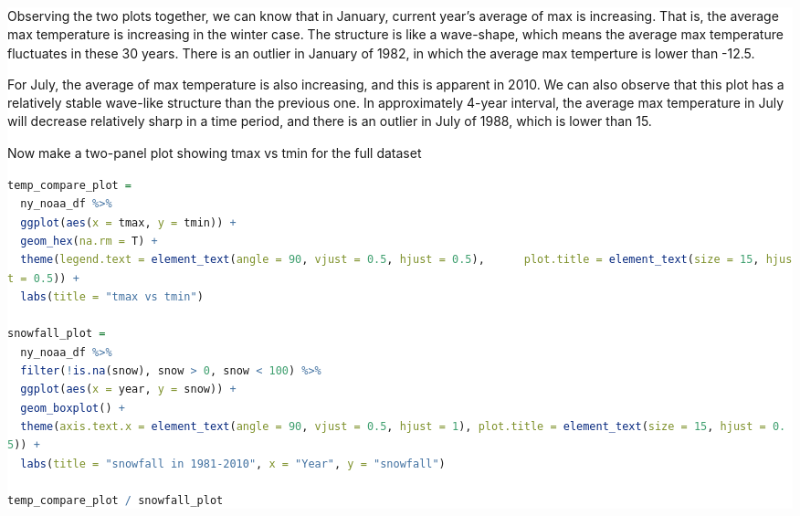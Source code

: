 Observing the two plots together, we can know that in January, current
year’s average of max is increasing. That is, the average max
temperature is increasing in the winter case. The structure is like a
wave-shape, which means the average max temperature fluctuates in these
30 years. There is an outlier in January of 1982, in which the average
max temperture is lower than -12.5.

For July, the average of max temperature is also increasing, and this is
apparent in 2010. We can also observe that this plot has a relatively
stable wave-like structure than the previous one. In approximately
4-year interval, the average max temperature in July will decrease
relatively sharp in a time period, and there is an outlier in July of
1988, which is lower than 15.

Now make a two-panel plot showing tmax vs tmin for the full dataset

``` r
temp_compare_plot =
  ny_noaa_df %>%
  ggplot(aes(x = tmax, y = tmin)) +
  geom_hex(na.rm = T) +
  theme(legend.text = element_text(angle = 90, vjust = 0.5, hjust = 0.5),      plot.title = element_text(size = 15, hjust = 0.5)) +
  labs(title = "tmax vs tmin")

snowfall_plot =
  ny_noaa_df %>%
  filter(!is.na(snow), snow > 0, snow < 100) %>%
  ggplot(aes(x = year, y = snow)) +
  geom_boxplot() +
  theme(axis.text.x = element_text(angle = 90, vjust = 0.5, hjust = 1), plot.title = element_text(size = 15, hjust = 0.5)) +
  labs(title = "snowfall in 1981-2010", x = "Year", y = "snowfall")

temp_compare_plot / snowfall_plot
```
